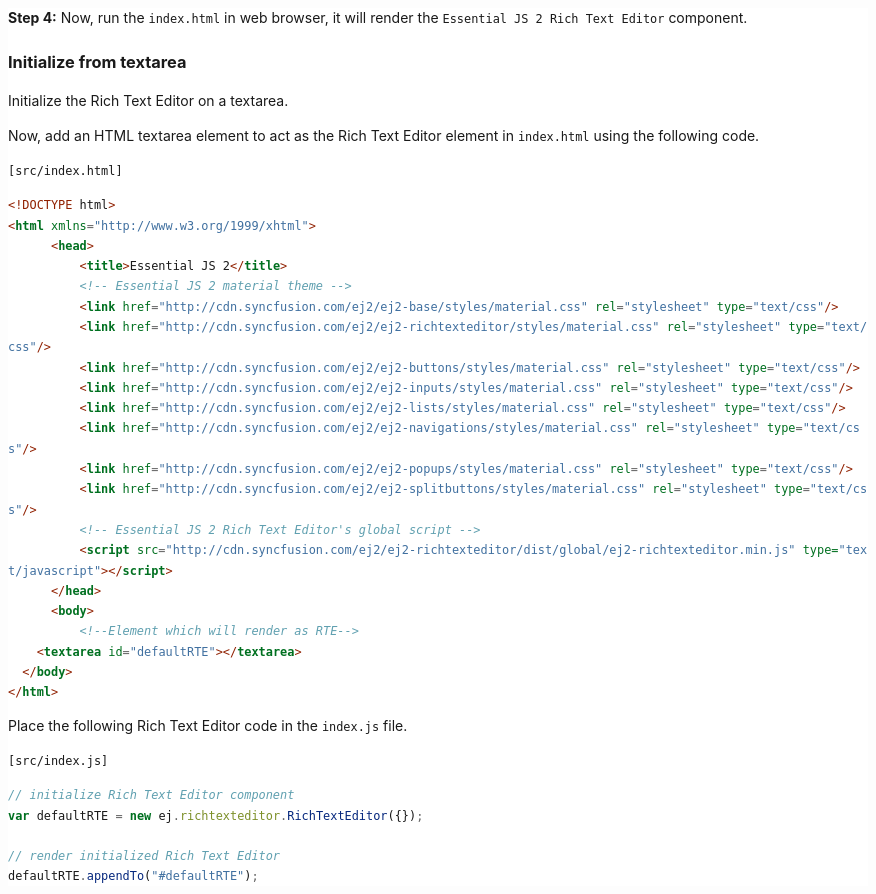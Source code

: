 **Step 4:** Now, run the `index.html` in web browser, it will render the `Essential JS 2 Rich Text Editor` component.

### Initialize from textarea

Initialize the Rich Text Editor on a textarea.

Now, add an HTML textarea element to act as the Rich Text Editor element in `index.html` using the following code.

`[src/index.html]`

```html
<!DOCTYPE html>
<html xmlns="http://www.w3.org/1999/xhtml">
      <head>
          <title>Essential JS 2</title>
          <!-- Essential JS 2 material theme -->
          <link href="http://cdn.syncfusion.com/ej2/ej2-base/styles/material.css" rel="stylesheet" type="text/css"/>
          <link href="http://cdn.syncfusion.com/ej2/ej2-richtexteditor/styles/material.css" rel="stylesheet" type="text/css"/>
          <link href="http://cdn.syncfusion.com/ej2/ej2-buttons/styles/material.css" rel="stylesheet" type="text/css"/>
          <link href="http://cdn.syncfusion.com/ej2/ej2-inputs/styles/material.css" rel="stylesheet" type="text/css"/>
          <link href="http://cdn.syncfusion.com/ej2/ej2-lists/styles/material.css" rel="stylesheet" type="text/css"/>
          <link href="http://cdn.syncfusion.com/ej2/ej2-navigations/styles/material.css" rel="stylesheet" type="text/css"/>
          <link href="http://cdn.syncfusion.com/ej2/ej2-popups/styles/material.css" rel="stylesheet" type="text/css"/>
          <link href="http://cdn.syncfusion.com/ej2/ej2-splitbuttons/styles/material.css" rel="stylesheet" type="text/css"/>
          <!-- Essential JS 2 Rich Text Editor's global script -->
          <script src="http://cdn.syncfusion.com/ej2/ej2-richtexteditor/dist/global/ej2-richtexteditor.min.js" type="text/javascript"></script>
      </head>
      <body>
          <!--Element which will render as RTE-->
    <textarea id="defaultRTE"></textarea>
  </body>
</html>

```

Place the following Rich Text Editor code in the `index.js` file.

`[src/index.js]`

```javascript
// initialize Rich Text Editor component
var defaultRTE = new ej.richtexteditor.RichTextEditor({});

// render initialized Rich Text Editor
defaultRTE.appendTo("#defaultRTE");

```
